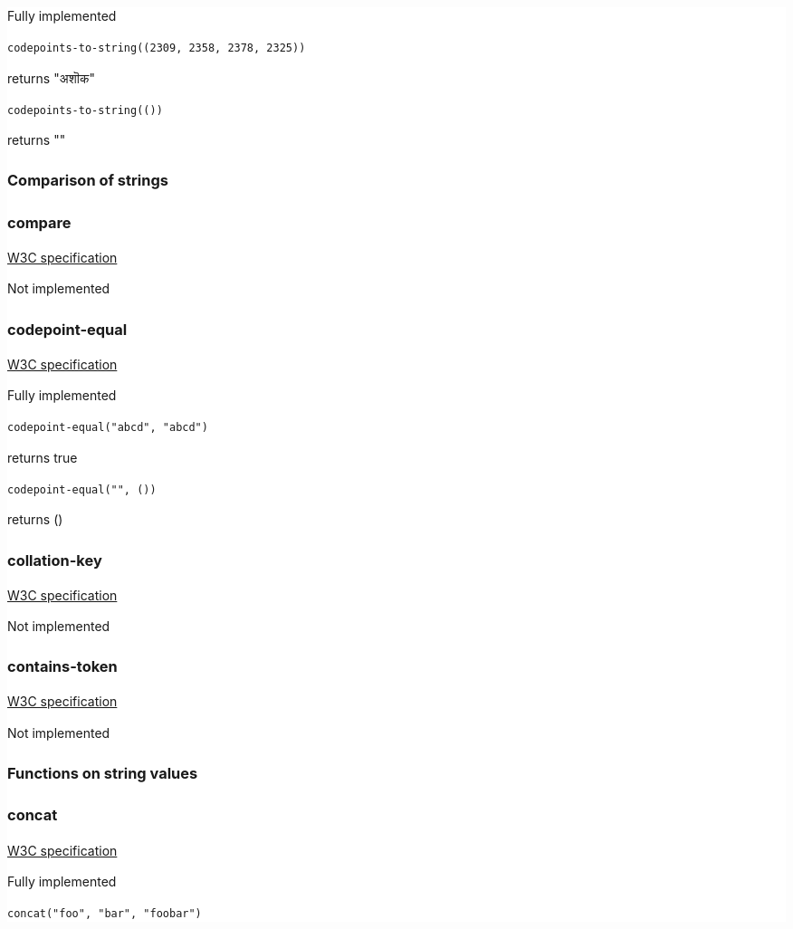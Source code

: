 Fully implemented
```
codepoints-to-string((2309, 2358, 2378, 2325))
```
returns "अशॊक"

```
codepoints-to-string(())
```
returns ""


### Comparison of strings

### compare
[W3C specification](https://www.w3.org/TR/xpath-functions-31/#func-compare)

Not implemented

### codepoint-equal

[W3C specification](https://www.w3.org/TR/xpath-functions-31/#func-codepoint-equal)

Fully implemented

```
codepoint-equal("abcd", "abcd")
```
returns true

```
codepoint-equal("", ())
```
returns ()


### collation-key

[W3C specification](https://www.w3.org/TR/xpath-functions-31/#func-collation-key)

Not implemented

### contains-token

[W3C specification](https://www.w3.org/TR/xpath-functions-31/#func-contains-token)

Not implemented


### Functions on string values


### concat

[W3C specification](https://www.w3.org/TR/xpath-functions-31/#func-concat)

Fully implemented

```
concat("foo", "bar", "foobar")
```
